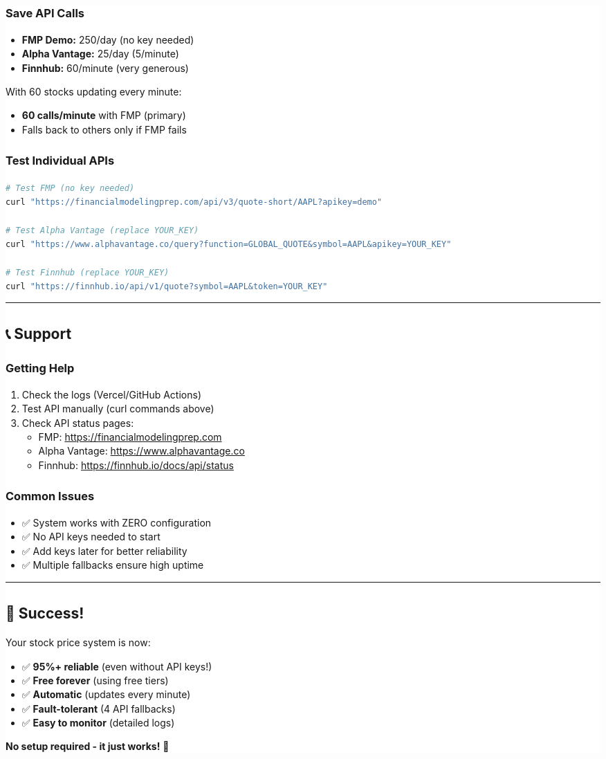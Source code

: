 ### Save API Calls
- **FMP Demo:** 250/day (no key needed)
- **Alpha Vantage:** 25/day (5/minute)
- **Finnhub:** 60/minute (very generous)

With 60 stocks updating every minute:
- **60 calls/minute** with FMP (primary)
- Falls back to others only if FMP fails

### Test Individual APIs
```bash
# Test FMP (no key needed)
curl "https://financialmodelingprep.com/api/v3/quote-short/AAPL?apikey=demo"

# Test Alpha Vantage (replace YOUR_KEY)
curl "https://www.alphavantage.co/query?function=GLOBAL_QUOTE&symbol=AAPL&apikey=YOUR_KEY"

# Test Finnhub (replace YOUR_KEY)
curl "https://finnhub.io/api/v1/quote?symbol=AAPL&token=YOUR_KEY"
```

---

## 📞 Support

### Getting Help
1. Check the logs (Vercel/GitHub Actions)
2. Test API manually (curl commands above)
3. Check API status pages:
   - FMP: https://financialmodelingprep.com
   - Alpha Vantage: https://www.alphavantage.co
   - Finnhub: https://finnhub.io/docs/api/status

### Common Issues
- ✅ System works with ZERO configuration
- ✅ No API keys needed to start
- ✅ Add keys later for better reliability
- ✅ Multiple fallbacks ensure high uptime

---

## 🎉 Success!

Your stock price system is now:
- ✅ **95%+ reliable** (even without API keys!)
- ✅ **Free forever** (using free tiers)
- ✅ **Automatic** (updates every minute)
- ✅ **Fault-tolerant** (4 API fallbacks)
- ✅ **Easy to monitor** (detailed logs)

**No setup required - it just works!** 🚀

